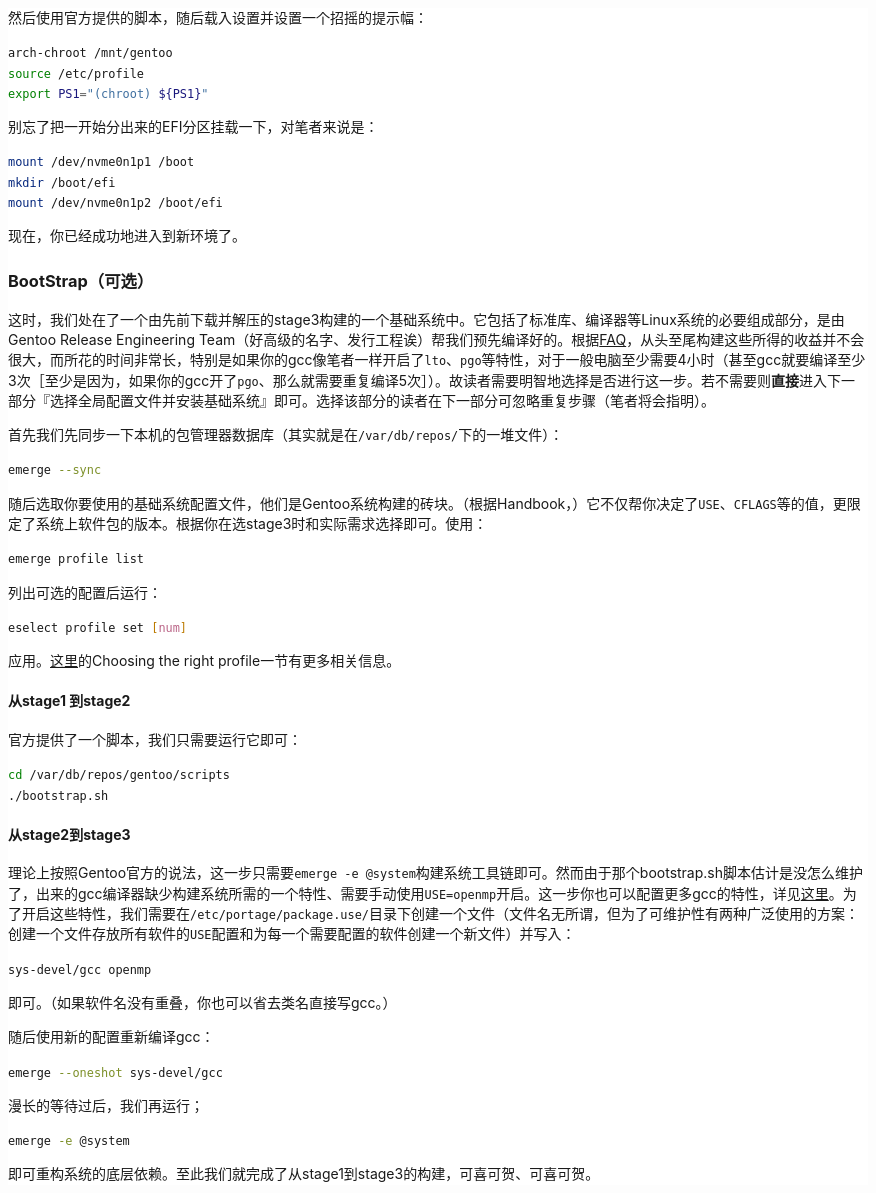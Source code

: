 然后使用官方提供的脚本，随后载入设置并设置一个招摇的提示幅：
```bash
arch-chroot /mnt/gentoo
source /etc/profile
export PS1="(chroot) ${PS1}"
```

别忘了把一开始分出来的EFI分区挂载一下，对笔者来说是：
```bash
mount /dev/nvme0n1p1 /boot
mkdir /boot/efi
mount /dev/nvme0n1p2 /boot/efi
```
现在，你已经成功地进入到新环境了。

### BootStrap（可选）
这时，我们处在了一个由先前下载并解压的stage3构建的一个基础系统中。它包括了标准库、编译器等Linux系统的必要组成部分，是由Gentoo Release Engineering Team（好高级的名字、发行工程诶）帮我们预先编译好的。根据[FAQ](https://wiki.gentoo.org/wiki/FAQ)，从头至尾构建这些所得的收益并不会很大，而所花的时间非常长，特别是如果你的gcc像笔者一样开启了`lto`、`pgo`等特性，对于一般电脑至少需要4小时（甚至gcc就要编译至少3次［至少是因为，如果你的gcc开了`pgo`、那么就需要重复编译5次］）。故读者需要明智地选择是否进行这一步。若不需要则**直接**进入下一部分『选择全局配置文件并安装基础系统』即可。选择该部分的读者在下一部分可忽略重复步骤（笔者将会指明）。

首先我们先同步一下本机的包管理器数据库（其实就是在`/var/db/repos/`下的一堆文件）：
```bash
emerge --sync
```
随后选取你要使用的基础系统配置文件，他们是Gentoo系统构建的砖块。（根据Handbook，）它不仅帮你决定了`USE`、`CFLAGS`等的值，更限定了系统上软件包的版本。根据你在选stage3时和实际需求选择即可。使用：
```bash
emerge profile list
```
列出可选的配置后运行：
```bash
eselect profile set [num]
```
应用。[这里](https://wiki.gentoo.org/wiki/Handbook:AMD64/Installation/Base)的Choosing the right profile一节有更多相关信息。

#### 从stage1 到stage2
官方提供了一个脚本，我们只需要运行它即可：
```bash
cd /var/db/repos/gentoo/scripts
./bootstrap.sh
```

#### 从stage2到stage3
理论上按照Gentoo官方的说法，这一步只需要`emerge -e @system`构建系统工具链即可。然而由于那个bootstrap.sh脚本估计是没怎么维护了，出来的gcc编译器缺少构建系统所需的一个特性、需要手动使用`USE=openmp`开启。这一步你也可以配置更多gcc的特性，详见[这里](https://wiki.gentoo.org/wiki/GCC)。为了开启这些特性，我们需要在`/etc/portage/package.use/`目录下创建一个文件（文件名无所谓，但为了可维护性有两种广泛使用的方案：创建一个文件存放所有软件的`USE`配置和为每一个需要配置的软件创建一个新文件）并写入：
```
sys-devel/gcc openmp
```
即可。（如果软件名没有重叠，你也可以省去类名直接写gcc。）

随后使用新的配置重新编译gcc：
```bash
emerge --oneshot sys-devel/gcc
```
漫长的等待过后，我们再运行；
```bash
emerge -e @system
```
即可重构系统的底层依赖。至此我们就完成了从stage1到stage3的构建，可喜可贺、可喜可贺。
